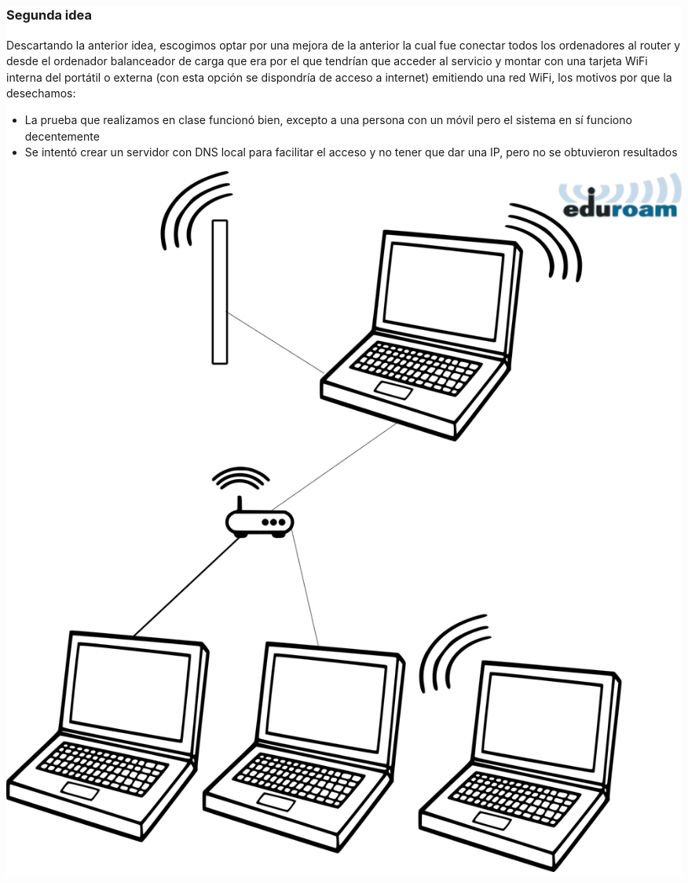 
### Segunda idea
Descartando la anterior idea, escogimos optar por una mejora de la anterior la cual fue conectar todos los ordenadores al router y desde el ordenador balanceador de carga que era por el que tendrían que acceder al servicio y montar con una tarjeta WiFi interna del portátil o externa (con esta opción se dispondría de acceso a internet) emitiendo una red WiFi, los motivos por que la desechamos:

* La prueba que realizamos en clase funcionó bien, excepto a una persona con un móvil pero el sistema en sí funciono decentemente
* Se intentó crear un servidor con DNS local para facilitar el acceso y no tener que dar una IP, pero no se obtuvieron resultados

![img](./imagenes/con2.png)
